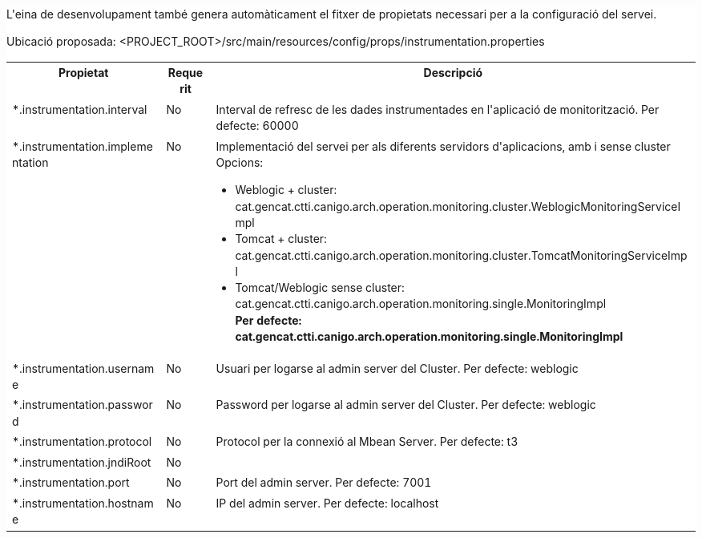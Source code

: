L'eina de desenvolupament també genera automàticament el fitxer de propietats necessari per a la configuració del servei.  

Ubicació proposada: <PROJECT_ROOT>/src/main/resources/config/props/instrumentation.properties

<table>
    <tbody>
        <tr>
            <th><b>Propietat</b></th>
            <th><b>Requerit</b></th>
            <th><b>Descripció</b></th>
        </tr>
        <tr>
            <td> *.instrumentation.interval </td>
            <td> No </td>
            <td> Interval de refresc de les dades instrumentades en l'aplicació de monitorització. Per defecte: 60000 </td>
        </tr>
        <tr>
            <td> *.instrumentation.implementation </td>
            <td> No </td>
            <td> Implementació del servei per als diferents servidors d'aplicacions, amb i sense cluster <br clear="all">
            Opcions:
            <ul>
                <li>Weblogic + cluster: cat.gencat.ctti.canigo.arch.operation.monitoring.cluster.WeblogicMonitoringServiceImpl</li>
                <li>Tomcat + cluster: cat.gencat.ctti.canigo.arch.operation.monitoring.cluster.TomcatMonitoringServiceImpl</li>
                <li>Tomcat/Weblogic sense cluster: cat.gencat.ctti.canigo.arch.operation.monitoring.single.MonitoringImpl <br clear="all">
            <b>Per defecte: cat.gencat.ctti.canigo.arch.operation.monitoring.single.MonitoringImpl</b> </li>
            </ul>
            </td>
        </tr>
        <tr>
            <td> *.instrumentation.username </td>
            <td> No </td>
            <td> Usuari per logarse al admin server del Cluster. Per defecte: weblogic </td>
        </tr>
        <tr>
            <td> *.instrumentation.password </td>
            <td> No </td>
            <td> Password per logarse al admin server del Cluster. Per defecte: weblogic </td>
        </tr>
        <tr>
            <td> *.instrumentation.protocol </td>
            <td> No </td>
            <td> Protocol per la connexió al Mbean Server. Per defecte: t3 </td>
        </tr>
        <tr>
            <td> *.instrumentation.jndiRoot </td>
            <td> No </td>
            <td>&nbsp;</td>
        </tr>
        <tr>
            <td> *.instrumentation.port </td>
            <td> No </td>
            <td> Port del admin server. Per defecte: 7001 </td>
        </tr>
        <tr>
            <td> *.instrumentation.hostname </td>
            <td> No </td>
            <td> IP del admin server. Per defecte: localhost </td>